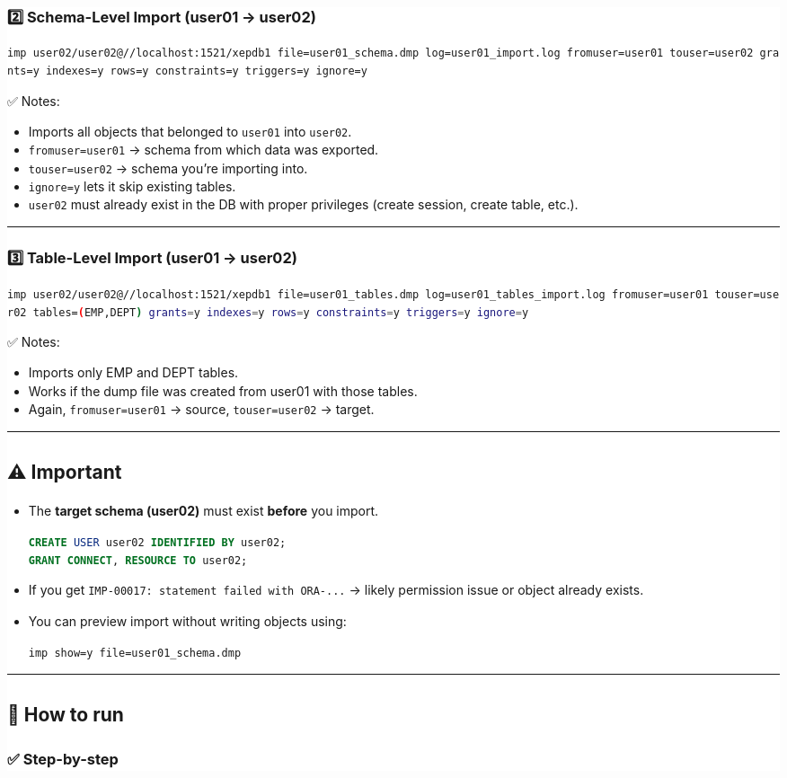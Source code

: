 ### **2️⃣ Schema-Level Import (user01 → user02)**

```bash
imp user02/user02@//localhost:1521/xepdb1 file=user01_schema.dmp log=user01_import.log fromuser=user01 touser=user02 grants=y indexes=y rows=y constraints=y triggers=y ignore=y
```

✅ Notes:

* Imports all objects that belonged to `user01` into `user02`.
* `fromuser=user01` → schema from which data was exported.
* `touser=user02` → schema you’re importing into.
* `ignore=y` lets it skip existing tables.
* `user02` must already exist in the DB with proper privileges (create session, create table, etc.).

---

### **3️⃣ Table-Level Import (user01 → user02)**

```bash
imp user02/user02@//localhost:1521/xepdb1 file=user01_tables.dmp log=user01_tables_import.log fromuser=user01 touser=user02 tables=(EMP,DEPT) grants=y indexes=y rows=y constraints=y triggers=y ignore=y
```

✅ Notes:

* Imports only EMP and DEPT tables.
* Works if the dump file was created from user01 with those tables.
* Again, `fromuser=user01` → source, `touser=user02` → target.

---

## ⚠️ Important

* The **target schema (user02)** must exist **before** you import.

  ```sql
  CREATE USER user02 IDENTIFIED BY user02;
  GRANT CONNECT, RESOURCE TO user02;
  ```
* If you get `IMP-00017: statement failed with ORA-...` → likely permission issue or object already exists.
* You can preview import without writing objects using:

  ```bash
  imp show=y file=user01_schema.dmp
  ```

---

## 🧩 **How to run**

### ✅ Step-by-step
